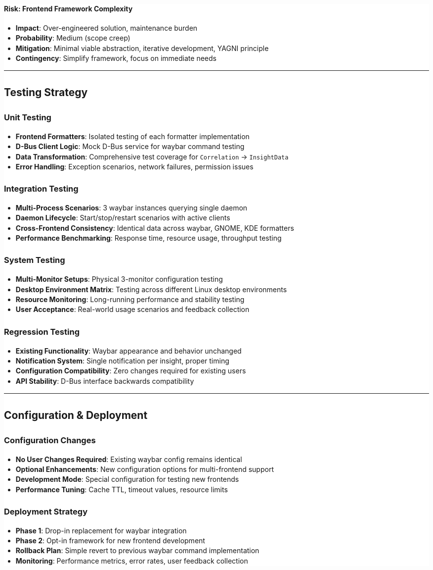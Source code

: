 #### Risk: Frontend Framework Complexity
- **Impact**: Over-engineered solution, maintenance burden
- **Probability**: Medium (scope creep)
- **Mitigation**: Minimal viable abstraction, iterative development, YAGNI principle
- **Contingency**: Simplify framework, focus on immediate needs

---

## Testing Strategy

### Unit Testing
- **Frontend Formatters**: Isolated testing of each formatter implementation
- **D-Bus Client Logic**: Mock D-Bus service for waybar command testing  
- **Data Transformation**: Comprehensive test coverage for `Correlation` → `InsightData`
- **Error Handling**: Exception scenarios, network failures, permission issues

### Integration Testing
- **Multi-Process Scenarios**: 3 waybar instances querying single daemon
- **Daemon Lifecycle**: Start/stop/restart scenarios with active clients
- **Cross-Frontend Consistency**: Identical data across waybar, GNOME, KDE formatters
- **Performance Benchmarking**: Response time, resource usage, throughput testing

### System Testing
- **Multi-Monitor Setups**: Physical 3-monitor configuration testing
- **Desktop Environment Matrix**: Testing across different Linux desktop environments
- **Resource Monitoring**: Long-running performance and stability testing
- **User Acceptance**: Real-world usage scenarios and feedback collection

### Regression Testing
- **Existing Functionality**: Waybar appearance and behavior unchanged
- **Notification System**: Single notification per insight, proper timing
- **Configuration Compatibility**: Zero changes required for existing users
- **API Stability**: D-Bus interface backwards compatibility

---

## Configuration & Deployment

### Configuration Changes
- **No User Changes Required**: Existing waybar config remains identical
- **Optional Enhancements**: New configuration options for multi-frontend support
- **Development Mode**: Special configuration for testing new frontends
- **Performance Tuning**: Cache TTL, timeout values, resource limits

### Deployment Strategy
- **Phase 1**: Drop-in replacement for waybar integration
- **Phase 2**: Opt-in framework for new frontend development
- **Rollback Plan**: Simple revert to previous waybar command implementation
- **Monitoring**: Performance metrics, error rates, user feedback collection
